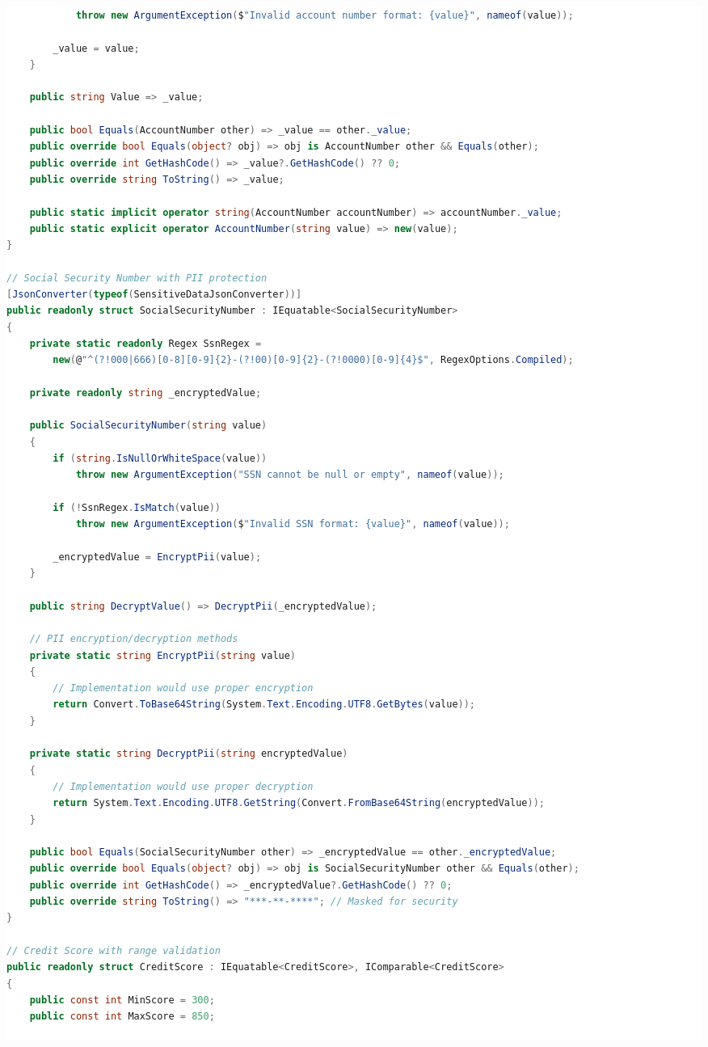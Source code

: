 ```csharp
            throw new ArgumentException($"Invalid account number format: {value}", nameof(value));
        
        _value = value;
    }
    
    public string Value => _value;
    
    public bool Equals(AccountNumber other) => _value == other._value;
    public override bool Equals(object? obj) => obj is AccountNumber other && Equals(other);
    public override int GetHashCode() => _value?.GetHashCode() ?? 0;
    public override string ToString() => _value;
    
    public static implicit operator string(AccountNumber accountNumber) => accountNumber._value;
    public static explicit operator AccountNumber(string value) => new(value);
}

// Social Security Number with PII protection
[JsonConverter(typeof(SensitiveDataJsonConverter))]
public readonly struct SocialSecurityNumber : IEquatable<SocialSecurityNumber>
{
    private static readonly Regex SsnRegex = 
        new(@"^(?!000|666)[0-8][0-9]{2}-(?!00)[0-9]{2}-(?!0000)[0-9]{4}$", RegexOptions.Compiled);
    
    private readonly string _encryptedValue;
    
    public SocialSecurityNumber(string value)
    {
        if (string.IsNullOrWhiteSpace(value))
            throw new ArgumentException("SSN cannot be null or empty", nameof(value));
        
        if (!SsnRegex.IsMatch(value))
            throw new ArgumentException($"Invalid SSN format: {value}", nameof(value));
        
        _encryptedValue = EncryptPii(value);
    }
    
    public string DecryptValue() => DecryptPii(_encryptedValue);
    
    // PII encryption/decryption methods
    private static string EncryptPii(string value)
    {
        // Implementation would use proper encryption
        return Convert.ToBase64String(System.Text.Encoding.UTF8.GetBytes(value));
    }
    
    private static string DecryptPii(string encryptedValue)
    {
        // Implementation would use proper decryption
        return System.Text.Encoding.UTF8.GetString(Convert.FromBase64String(encryptedValue));
    }
    
    public bool Equals(SocialSecurityNumber other) => _encryptedValue == other._encryptedValue;
    public override bool Equals(object? obj) => obj is SocialSecurityNumber other && Equals(other);
    public override int GetHashCode() => _encryptedValue?.GetHashCode() ?? 0;
    public override string ToString() => "***-**-****"; // Masked for security
}

// Credit Score with range validation
public readonly struct CreditScore : IEquatable<CreditScore>, IComparable<CreditScore>
{
    public const int MinScore = 300;
    public const int MaxScore = 850;
    
```